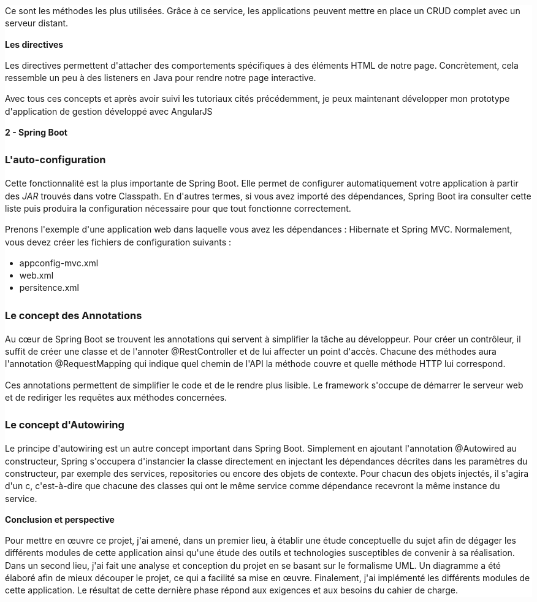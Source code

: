 Ce sont les méthodes les plus utilisées. Grâce à ce service, les applications peuvent mettre en place un CRUD complet avec un serveur distant.

**Les directives**

Les directives permettent d&#39;attacher des comportements spécifiques à des éléments HTML de notre page. Concrètement, cela ressemble un peu à des listeners en Java pour rendre notre page interactive.

Avec tous ces concepts et après avoir suivi les tutoriaux cités précédemment, je peux maintenant développer mon prototype d&#39;application de gestion développé avec AngularJS

**2 - Spring Boot**

### **L&#39;auto-configuration**

Cette fonctionnalité est la plus importante de Spring Boot. Elle permet de configurer automatiquement votre application à partir des _JAR_ trouvés dans votre Classpath. En d&#39;autres termes, si vous avez importé des dépendances, Spring Boot ira consulter cette liste puis produira la configuration nécessaire pour que tout fonctionne correctement.

Prenons l&#39;exemple d&#39;une application web dans laquelle vous avez les dépendances : Hibernate et Spring MVC. Normalement, vous devez créer les fichiers de configuration suivants :

- appconfig-mvc.xml
- web.xml
- persitence.xml

### **Le concept des Annotations**

Au cœur de Spring Boot se trouvent les annotations qui servent à simplifier la tâche au développeur. Pour créer un contrôleur, il suffit de créer une classe et de l&#39;annoter @RestController et de lui affecter un point d&#39;accès. Chacune des méthodes aura l&#39;annotation @RequestMapping qui indique quel chemin de l&#39;API la méthode couvre et quelle méthode HTTP lui correspond.

Ces annotations permettent de simplifier le code et de le rendre plus lisible. Le framework s&#39;occupe de démarrer le serveur web et de rediriger les requêtes aux méthodes concernées.

###


### **Le concept d&#39;Autowiring**

Le principe d&#39;autowiring est un autre concept important dans Spring Boot. Simplement en ajoutant l&#39;annotation @Autowired au constructeur, Spring s&#39;occupera d&#39;instancier la classe directement en injectant les dépendances décrites dans les paramètres du constructeur, par exemple des services, repositories ou encore des objets de contexte. Pour chacun des objets injectés, il s&#39;agira d&#39;un c, c&#39;est-à-dire que chacune des classes qui ont le même service comme dépendance recevront la même instance du service.

**Conclusion et perspective**

Pour mettre en œuvre ce projet, j&#39;ai amené, dans un premier lieu, à établir une étude conceptuelle du sujet afin de dégager les différents modules de cette application ainsi qu&#39;une étude des outils et technologies susceptibles de convenir à sa réalisation. Dans un second lieu, j&#39;ai fait une analyse et conception du projet en se basant sur le formalisme UML. Un diagramme a été élaboré afin de mieux découper le projet, ce qui a facilité sa mise en œuvre. Finalement, j&#39;ai implémenté les différents modules de cette application. Le résultat de cette dernière phase répond aux exigences et aux besoins du cahier de charge.
